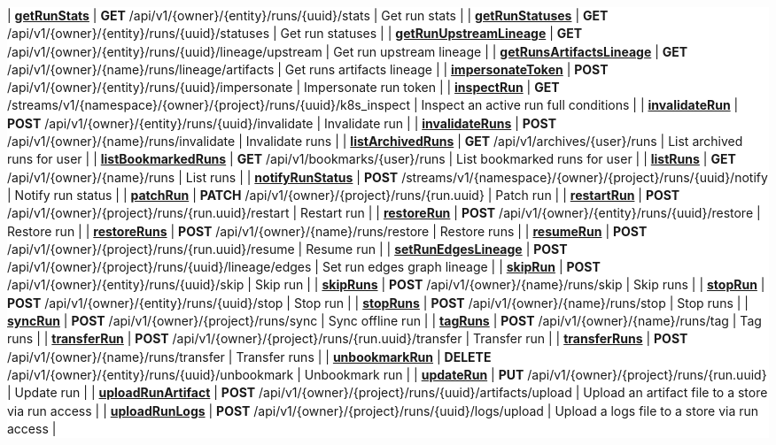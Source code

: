 | [**getRunStats**](RunsV1Api.md#getRunStats) | **GET** /api/v1/{owner}/{entity}/runs/{uuid}/stats | Get run stats |
| [**getRunStatuses**](RunsV1Api.md#getRunStatuses) | **GET** /api/v1/{owner}/{entity}/runs/{uuid}/statuses | Get run statuses |
| [**getRunUpstreamLineage**](RunsV1Api.md#getRunUpstreamLineage) | **GET** /api/v1/{owner}/{entity}/runs/{uuid}/lineage/upstream | Get run upstream lineage |
| [**getRunsArtifactsLineage**](RunsV1Api.md#getRunsArtifactsLineage) | **GET** /api/v1/{owner}/{name}/runs/lineage/artifacts | Get runs artifacts lineage |
| [**impersonateToken**](RunsV1Api.md#impersonateToken) | **POST** /api/v1/{owner}/{entity}/runs/{uuid}/impersonate | Impersonate run token |
| [**inspectRun**](RunsV1Api.md#inspectRun) | **GET** /streams/v1/{namespace}/{owner}/{project}/runs/{uuid}/k8s_inspect | Inspect an active run full conditions |
| [**invalidateRun**](RunsV1Api.md#invalidateRun) | **POST** /api/v1/{owner}/{entity}/runs/{uuid}/invalidate | Invalidate run |
| [**invalidateRuns**](RunsV1Api.md#invalidateRuns) | **POST** /api/v1/{owner}/{name}/runs/invalidate | Invalidate runs |
| [**listArchivedRuns**](RunsV1Api.md#listArchivedRuns) | **GET** /api/v1/archives/{user}/runs | List archived runs for user |
| [**listBookmarkedRuns**](RunsV1Api.md#listBookmarkedRuns) | **GET** /api/v1/bookmarks/{user}/runs | List bookmarked runs for user |
| [**listRuns**](RunsV1Api.md#listRuns) | **GET** /api/v1/{owner}/{name}/runs | List runs |
| [**notifyRunStatus**](RunsV1Api.md#notifyRunStatus) | **POST** /streams/v1/{namespace}/{owner}/{project}/runs/{uuid}/notify | Notify run status |
| [**patchRun**](RunsV1Api.md#patchRun) | **PATCH** /api/v1/{owner}/{project}/runs/{run.uuid} | Patch run |
| [**restartRun**](RunsV1Api.md#restartRun) | **POST** /api/v1/{owner}/{project}/runs/{run.uuid}/restart | Restart run |
| [**restoreRun**](RunsV1Api.md#restoreRun) | **POST** /api/v1/{owner}/{entity}/runs/{uuid}/restore | Restore run |
| [**restoreRuns**](RunsV1Api.md#restoreRuns) | **POST** /api/v1/{owner}/{name}/runs/restore | Restore runs |
| [**resumeRun**](RunsV1Api.md#resumeRun) | **POST** /api/v1/{owner}/{project}/runs/{run.uuid}/resume | Resume run |
| [**setRunEdgesLineage**](RunsV1Api.md#setRunEdgesLineage) | **POST** /api/v1/{owner}/{project}/runs/{uuid}/lineage/edges | Set run edges graph lineage |
| [**skipRun**](RunsV1Api.md#skipRun) | **POST** /api/v1/{owner}/{entity}/runs/{uuid}/skip | Skip run |
| [**skipRuns**](RunsV1Api.md#skipRuns) | **POST** /api/v1/{owner}/{name}/runs/skip | Skip runs |
| [**stopRun**](RunsV1Api.md#stopRun) | **POST** /api/v1/{owner}/{entity}/runs/{uuid}/stop | Stop run |
| [**stopRuns**](RunsV1Api.md#stopRuns) | **POST** /api/v1/{owner}/{name}/runs/stop | Stop runs |
| [**syncRun**](RunsV1Api.md#syncRun) | **POST** /api/v1/{owner}/{project}/runs/sync | Sync offline run |
| [**tagRuns**](RunsV1Api.md#tagRuns) | **POST** /api/v1/{owner}/{name}/runs/tag | Tag runs |
| [**transferRun**](RunsV1Api.md#transferRun) | **POST** /api/v1/{owner}/{project}/runs/{run.uuid}/transfer | Transfer run |
| [**transferRuns**](RunsV1Api.md#transferRuns) | **POST** /api/v1/{owner}/{name}/runs/transfer | Transfer runs |
| [**unbookmarkRun**](RunsV1Api.md#unbookmarkRun) | **DELETE** /api/v1/{owner}/{entity}/runs/{uuid}/unbookmark | Unbookmark run |
| [**updateRun**](RunsV1Api.md#updateRun) | **PUT** /api/v1/{owner}/{project}/runs/{run.uuid} | Update run |
| [**uploadRunArtifact**](RunsV1Api.md#uploadRunArtifact) | **POST** /api/v1/{owner}/{project}/runs/{uuid}/artifacts/upload | Upload an artifact file to a store via run access |
| [**uploadRunLogs**](RunsV1Api.md#uploadRunLogs) | **POST** /api/v1/{owner}/{project}/runs/{uuid}/logs/upload | Upload a logs file to a store via run access |
